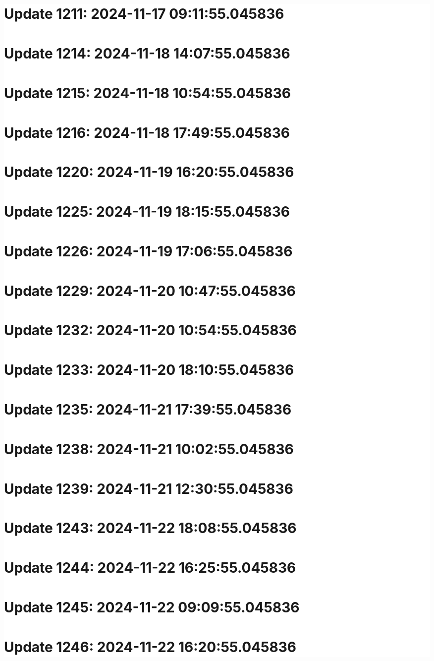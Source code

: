 # Update 1211: 2024-11-17 09:11:55.045836

# Update 1214: 2024-11-18 14:07:55.045836

# Update 1215: 2024-11-18 10:54:55.045836

# Update 1216: 2024-11-18 17:49:55.045836

# Update 1220: 2024-11-19 16:20:55.045836

# Update 1225: 2024-11-19 18:15:55.045836

# Update 1226: 2024-11-19 17:06:55.045836

# Update 1229: 2024-11-20 10:47:55.045836

# Update 1232: 2024-11-20 10:54:55.045836

# Update 1233: 2024-11-20 18:10:55.045836

# Update 1235: 2024-11-21 17:39:55.045836

# Update 1238: 2024-11-21 10:02:55.045836

# Update 1239: 2024-11-21 12:30:55.045836

# Update 1243: 2024-11-22 18:08:55.045836

# Update 1244: 2024-11-22 16:25:55.045836

# Update 1245: 2024-11-22 09:09:55.045836

# Update 1246: 2024-11-22 16:20:55.045836
